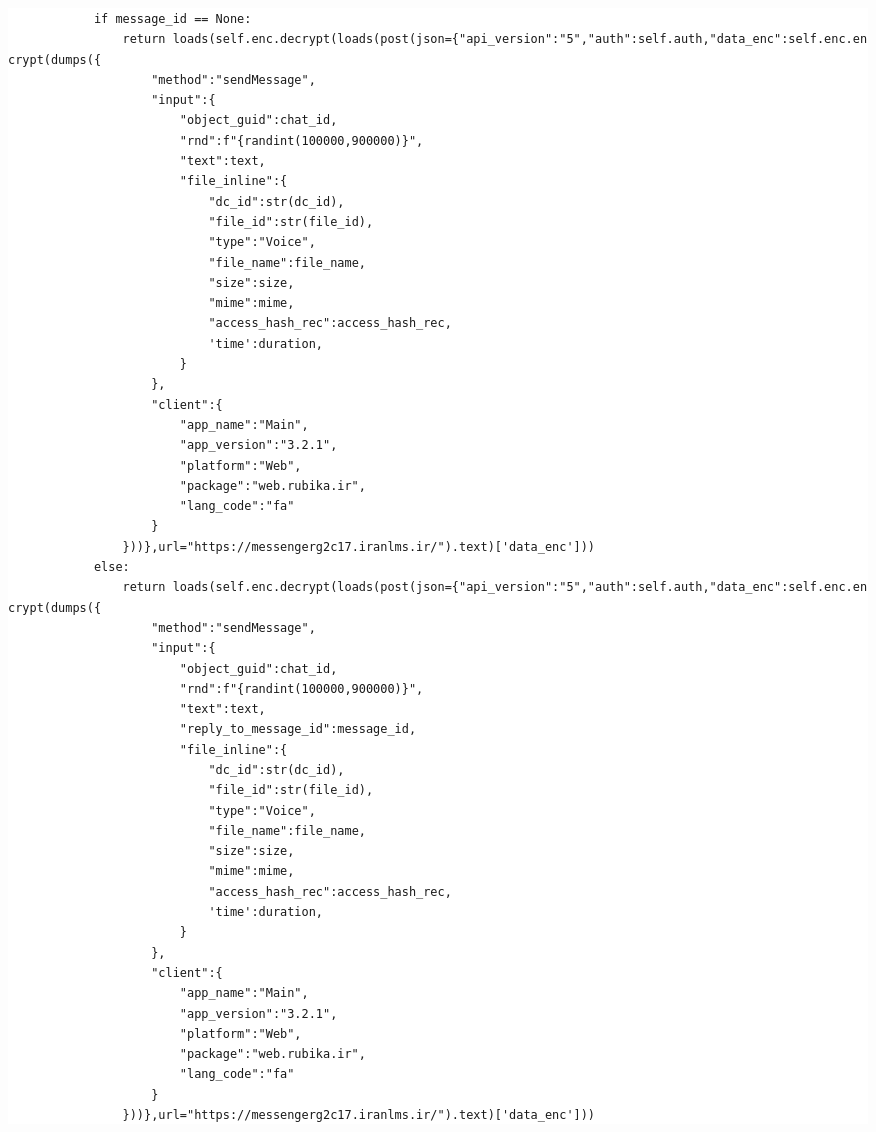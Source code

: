 				if message_id == None:
					return loads(self.enc.decrypt(loads(post(json={"api_version":"5","auth":self.auth,"data_enc":self.enc.encrypt(dumps({
						"method":"sendMessage",
						"input":{
							"object_guid":chat_id,
							"rnd":f"{randint(100000,900000)}",
							"text":text,
							"file_inline":{
								"dc_id":str(dc_id),
								"file_id":str(file_id),
								"type":"Voice",
								"file_name":file_name,
								"size":size,
								"mime":mime,
								"access_hash_rec":access_hash_rec,
								'time':duration,
							}
						},
						"client":{
							"app_name":"Main",
							"app_version":"3.2.1",
							"platform":"Web",
							"package":"web.rubika.ir",
							"lang_code":"fa"
						}
					}))},url="https://messengerg2c17.iranlms.ir/").text)['data_enc']))
				else:
					return loads(self.enc.decrypt(loads(post(json={"api_version":"5","auth":self.auth,"data_enc":self.enc.encrypt(dumps({
						"method":"sendMessage",
						"input":{
							"object_guid":chat_id,
							"rnd":f"{randint(100000,900000)}",
							"text":text,
							"reply_to_message_id":message_id,
							"file_inline":{
								"dc_id":str(dc_id),
								"file_id":str(file_id),
								"type":"Voice",
								"file_name":file_name,
								"size":size,
								"mime":mime,
								"access_hash_rec":access_hash_rec,
								'time':duration,
							}
						},
						"client":{
							"app_name":"Main",
							"app_version":"3.2.1",
							"platform":"Web",
							"package":"web.rubika.ir",
							"lang_code":"fa"
						}
					}))},url="https://messengerg2c17.iranlms.ir/").text)['data_enc'])) 
